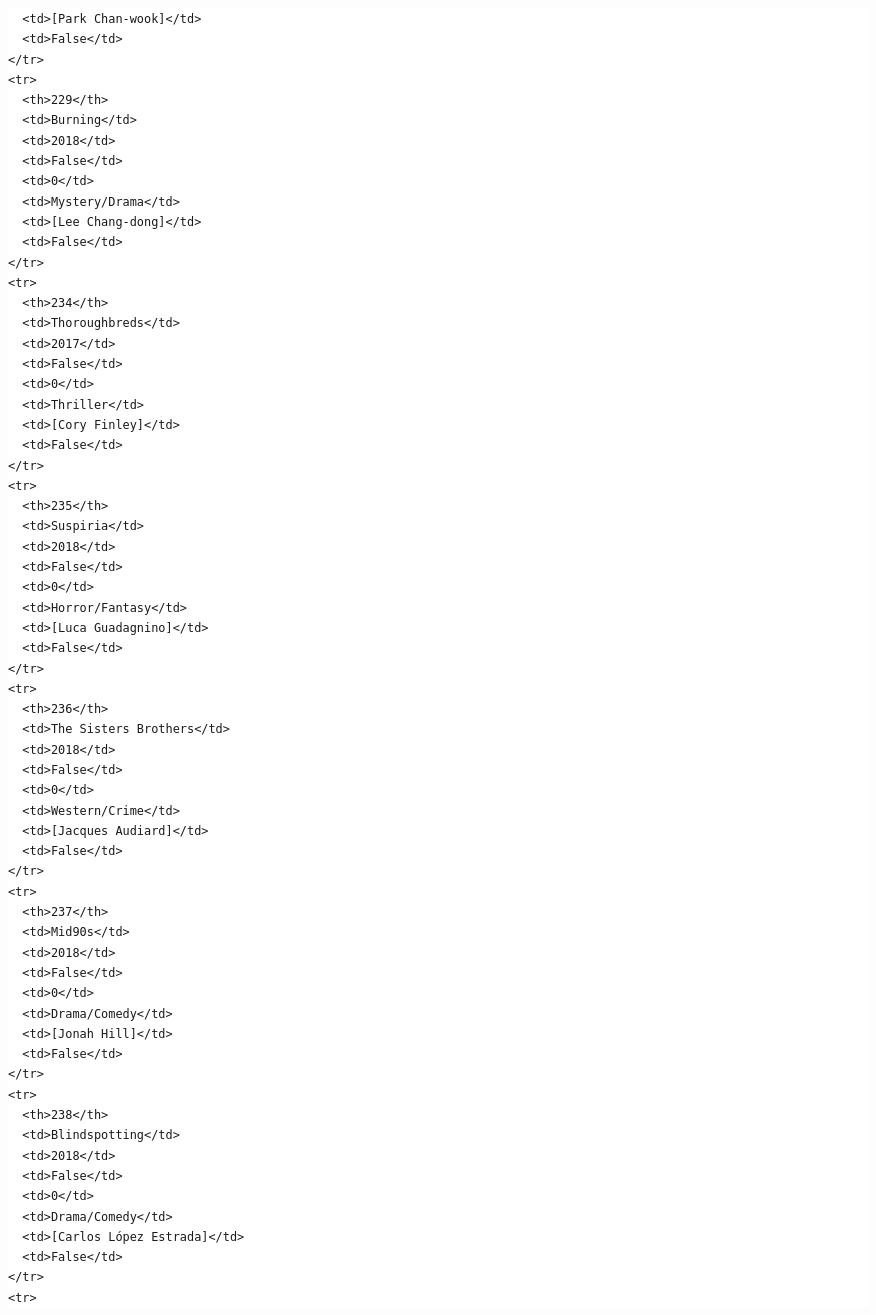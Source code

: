       <td>[Park Chan-wook]</td>
      <td>False</td>
    </tr>
    <tr>
      <th>229</th>
      <td>Burning</td>
      <td>2018</td>
      <td>False</td>
      <td>0</td>
      <td>Mystery/Drama</td>
      <td>[Lee Chang-dong]</td>
      <td>False</td>
    </tr>
    <tr>
      <th>234</th>
      <td>Thoroughbreds</td>
      <td>2017</td>
      <td>False</td>
      <td>0</td>
      <td>Thriller</td>
      <td>[Cory Finley]</td>
      <td>False</td>
    </tr>
    <tr>
      <th>235</th>
      <td>Suspiria</td>
      <td>2018</td>
      <td>False</td>
      <td>0</td>
      <td>Horror/Fantasy</td>
      <td>[Luca Guadagnino]</td>
      <td>False</td>
    </tr>
    <tr>
      <th>236</th>
      <td>The Sisters Brothers</td>
      <td>2018</td>
      <td>False</td>
      <td>0</td>
      <td>Western/Crime</td>
      <td>[Jacques Audiard]</td>
      <td>False</td>
    </tr>
    <tr>
      <th>237</th>
      <td>Mid90s</td>
      <td>2018</td>
      <td>False</td>
      <td>0</td>
      <td>Drama/Comedy</td>
      <td>[Jonah Hill]</td>
      <td>False</td>
    </tr>
    <tr>
      <th>238</th>
      <td>Blindspotting</td>
      <td>2018</td>
      <td>False</td>
      <td>0</td>
      <td>Drama/Comedy</td>
      <td>[Carlos López Estrada]</td>
      <td>False</td>
    </tr>
    <tr>